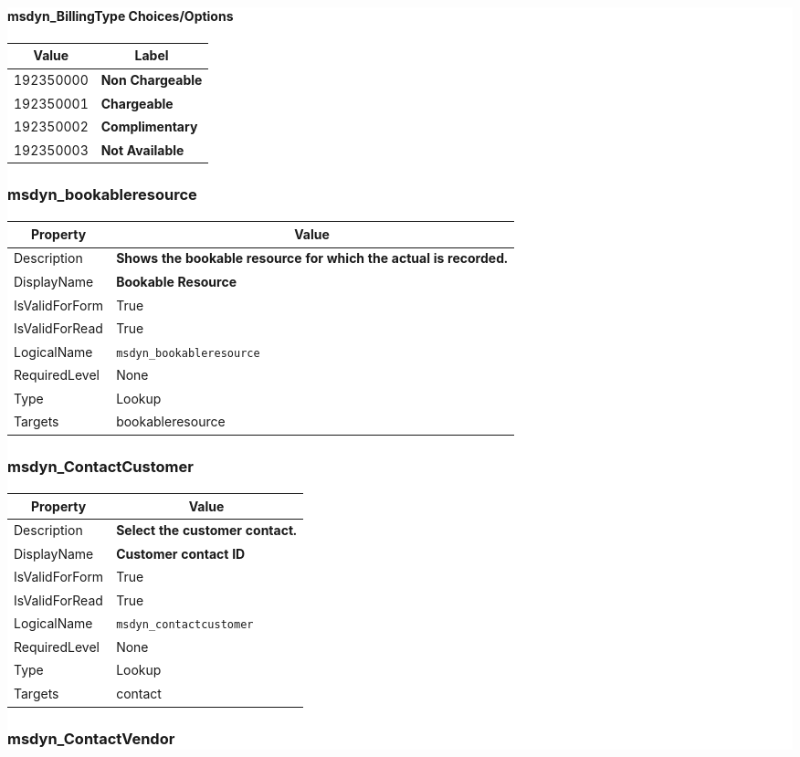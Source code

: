 #### msdyn_BillingType Choices/Options

|Value|Label|
|---|---|
|192350000|**Non Chargeable**|
|192350001|**Chargeable**|
|192350002|**Complimentary**|
|192350003|**Not Available**|

### <a name="BKMK_msdyn_bookableresource"></a> msdyn_bookableresource

|Property|Value|
|---|---|
|Description|**Shows the bookable resource for which the actual is recorded.**|
|DisplayName|**Bookable Resource**|
|IsValidForForm|True|
|IsValidForRead|True|
|LogicalName|`msdyn_bookableresource`|
|RequiredLevel|None|
|Type|Lookup|
|Targets|bookableresource|

### <a name="BKMK_msdyn_ContactCustomer"></a> msdyn_ContactCustomer

|Property|Value|
|---|---|
|Description|**Select the customer contact.**|
|DisplayName|**Customer contact ID**|
|IsValidForForm|True|
|IsValidForRead|True|
|LogicalName|`msdyn_contactcustomer`|
|RequiredLevel|None|
|Type|Lookup|
|Targets|contact|

### <a name="BKMK_msdyn_ContactVendor"></a> msdyn_ContactVendor
